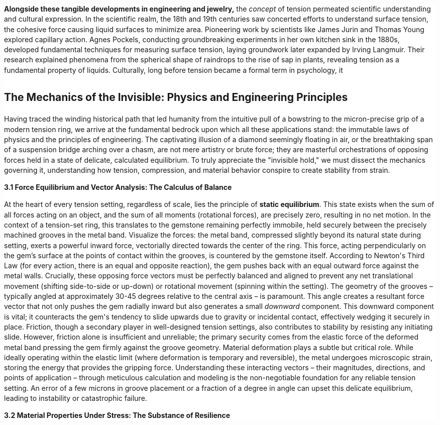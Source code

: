 **Alongside these tangible developments in engineering and jewelry,** the *concept* of tension permeated scientific understanding and cultural expression. In the scientific realm, the 18th and 19th centuries saw concerted efforts to understand surface tension, the cohesive force causing liquid surfaces to minimize area. Pioneering work by scientists like James Jurin and Thomas Young explored capillary action. Agnes Pockels, conducting groundbreaking experiments in her own kitchen sink in the 1880s, developed fundamental techniques for measuring surface tension, laying groundwork later expanded by Irving Langmuir. Their research explained phenomena from the spherical shape of raindrops to the rise of sap in plants, revealing tension as a fundamental property of liquids. Culturally, long before tension became a formal term in psychology, it

## The Mechanics of the Invisible: Physics and Engineering Principles

Having traced the winding historical path that led humanity from the intuitive pull of a bowstring to the micron-precise grip of a modern tension ring, we arrive at the fundamental bedrock upon which all these applications stand: the immutable laws of physics and the principles of engineering. The captivating illusion of a diamond seemingly floating in air, or the breathtaking span of a suspension bridge arching over a chasm, are not mere artistry or brute force; they are masterful orchestrations of opposing forces held in a state of delicate, calculated equilibrium. To truly appreciate the "invisible hold," we must dissect the mechanics governing it, understanding how tension, compression, and material behavior conspire to create stability from strain.

**3.1 Force Equilibrium and Vector Analysis: The Calculus of Balance**

At the heart of every tension setting, regardless of scale, lies the principle of **static equilibrium**. This state exists when the sum of all forces acting on an object, and the sum of all moments (rotational forces), are precisely zero, resulting in no net motion. In the context of a tension-set ring, this translates to the gemstone remaining perfectly immobile, held securely between the precisely machined grooves in the metal band. Visualize the forces: the metal band, compressed slightly beyond its natural state during setting, exerts a powerful inward force, vectorially directed towards the center of the ring. This force, acting perpendicularly on the gem’s surface at the points of contact within the grooves, is countered by the gemstone itself. According to Newton's Third Law (for every action, there is an equal and opposite reaction), the gem pushes back with an equal outward force against the metal walls. Crucially, these opposing force vectors must be perfectly balanced and aligned to prevent any net translational movement (shifting side-to-side or up-down) or rotational movement (spinning within the setting). The geometry of the grooves – typically angled at approximately 30-45 degrees relative to the central axis – is paramount. This angle creates a resultant force vector that not only pushes the gem radially inward but also generates a small *downward* component. This downward component is vital; it counteracts the gem's tendency to slide upwards due to gravity or incidental contact, effectively wedging it securely in place. Friction, though a secondary player in well-designed tension settings, also contributes to stability by resisting any initiating slide. However, friction alone is insufficient and unreliable; the primary security comes from the elastic force of the deformed metal band pressing the gem firmly against the groove geometry. Material deformation plays a subtle but critical role. While ideally operating within the elastic limit (where deformation is temporary and reversible), the metal undergoes microscopic strain, storing the energy that provides the gripping force. Understanding these interacting vectors – their magnitudes, directions, and points of application – through meticulous calculation and modeling is the non-negotiable foundation for any reliable tension setting. An error of a few microns in groove placement or a fraction of a degree in angle can upset this delicate equilibrium, leading to instability or catastrophic failure.

**3.2 Material Properties Under Stress: The Substance of Resilience**
